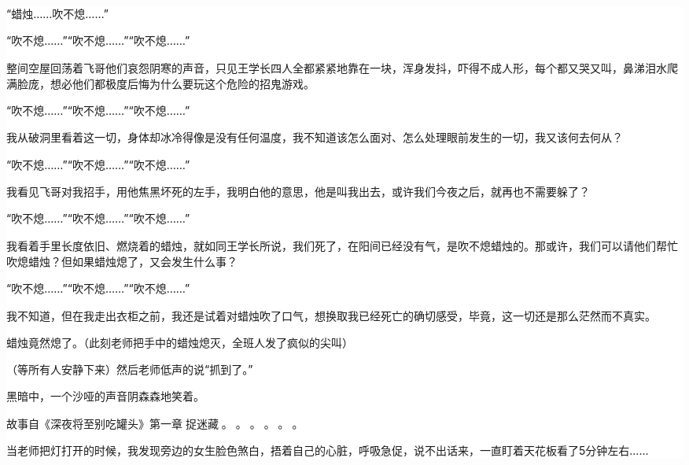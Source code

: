 “蜡烛……吹不熄……”

“吹不熄……”“吹不熄……”“吹不熄……”

整间空屋回荡着飞哥他们哀怨阴寒的声音，只见王学长四人全都紧紧地靠在一块，浑身发抖，吓得不成人形，每个都又哭又叫，鼻涕泪水爬满脸庞，想必他们都极度后悔为什么要玩这个危险的招鬼游戏。

“吹不熄……”“吹不熄……”“吹不熄……”

我从破洞里看着这一切，身体却冰冷得像是没有任何温度，我不知道该怎么面对、怎么处理眼前发生的一切，我又该何去何从？

“吹不熄……”“吹不熄……”“吹不熄……”

我看见飞哥对我招手，用他焦黑坏死的左手，我明白他的意思，他是叫我出去，或许我们今夜之后，就再也不需要躲了？

“吹不熄……”“吹不熄……”“吹不熄……”

我看着手里长度依旧、燃烧着的蜡烛，就如同王学长所说，我们死了，在阳间已经没有气，是吹不熄蜡烛的。那或许，我们可以请他们帮忙吹熄蜡烛？但如果蜡烛熄了，又会发生什么事？

“吹不熄……”“吹不熄……”“吹不熄……”

我不知道，但在我走出衣柜之前，我还是试着对蜡烛吹了口气，想换取我已经死亡的确切感受，毕竟，这一切还是那么茫然而不真实。

蜡烛竟然熄了。（此刻老师把手中的蜡烛熄灭，全班人发了疯似的尖叫）

（等所有人安静下来）然后老师低声的说“抓到了。”

黑暗中，一个沙哑的声音阴森森地笑着。

 

故事自《深夜将至别吃罐头》第一章 捉迷藏
。
。
。
。
。
。

当老师把灯打开的时候，我发现旁边的女生脸色煞白，捂着自己的心脏，呼吸急促，说不出话来，一直盯着天花板看了5分钟左右......